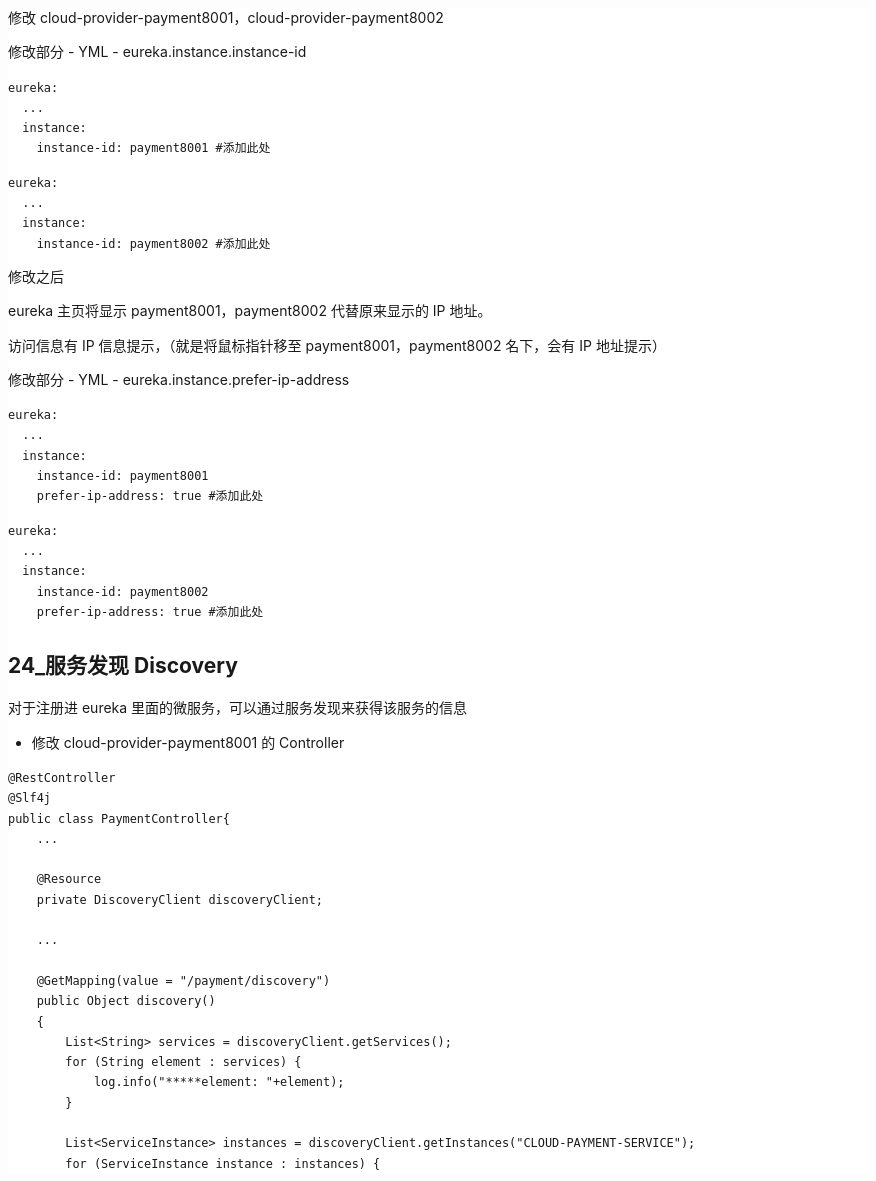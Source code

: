 修改 cloud-provider-payment8001，cloud-provider-payment8002

修改部分 - YML - eureka.instance.instance-id

```
eureka:
  ...
  instance:
    instance-id: payment8001 #添加此处
```

```
eureka:
  ...
  instance:
    instance-id: payment8002 #添加此处
```

修改之后

eureka 主页将显示 payment8001，payment8002 代替原来显示的 IP 地址。

访问信息有 IP 信息提示，（就是将鼠标指针移至 payment8001，payment8002 名下，会有 IP 地址提示）

修改部分 - YML - eureka.instance.prefer-ip-address

```
eureka:
  ...
  instance:
    instance-id: payment8001 
    prefer-ip-address: true #添加此处
```

```
eureka:
  ...
  instance:
    instance-id: payment8002
    prefer-ip-address: true #添加此处
```

24_服务发现 Discovery
-----------------

对于注册进 eureka 里面的微服务，可以通过服务发现来获得该服务的信息

*   修改 cloud-provider-payment8001 的 Controller

```
@RestController
@Slf4j
public class PaymentController{
	...
    
    @Resource
    private DiscoveryClient discoveryClient;

    ...

    @GetMapping(value = "/payment/discovery")
    public Object discovery()
    {
        List<String> services = discoveryClient.getServices();
        for (String element : services) {
            log.info("*****element: "+element);
        }

        List<ServiceInstance> instances = discoveryClient.getInstances("CLOUD-PAYMENT-SERVICE");
        for (ServiceInstance instance : instances) {
```